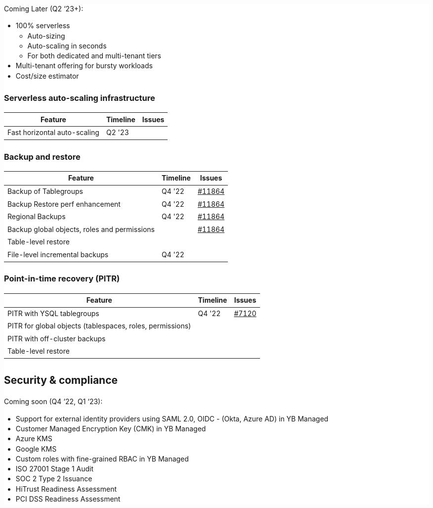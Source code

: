 Coming Later (Q2 ‘23+):
- 100% serverless
  - Auto-sizing
  - Auto-scaling in seconds
  - For both dedicated and multi-tenant tiers
- Multi-tenant offering for bursty workloads
- Cost/size estimator

### Serverless auto-scaling infrastructure

| Feature | Timeline | Issues |
| --- | --- | --- |
| Fast horizontal auto-scaling | Q2 '23 | |

### Backup and restore

| Feature | Timeline | Issues |
| --- | --- | --- |
| Backup of Tablegroups | Q4 '22 | [#11864](https://github.com/yugabyte/yugabyte-db/issues/11864) |
| Backup Restore perf enhancement | Q4 '22 | [#11864](https://github.com/yugabyte/yugabyte-db/issues/11864) |
| Regional Backups | Q4 '22 | [#11864](https://github.com/yugabyte/yugabyte-db/issues/11864) |
| Backup global objects, roles and permissions | | [#11864](https://github.com/yugabyte/yugabyte-db/issues/11864) |
| Table-level restore | | |
| File-level incremental backups | Q4 '22 | |

### Point-in-time recovery (PITR)

| Feature | Timeline | Issues |
| --- | --- | --- |
| PITR with YSQL tablegroups | Q4 '22 | [#7120](https://github.com/yugabyte/yugabyte-db/issues/7120) |
| PITR for global objects (tablespaces, roles, permissions) | | |
| PITR with off-cluster backups | | |
| Table-level restore | | |

## Security & compliance

Coming soon (Q4 ‘22, Q1 ‘23):
- Support for external identity providers using SAML 2.0, OIDC - (Okta, Azure AD) in YB Managed
- Customer Managed Encryption Key (CMK) in YB Managed
- Azure KMS
- Google KMS
- Custom roles with fine-grained RBAC in YB Managed
- ISO 27001 Stage 1 Audit
- SOC 2 Type 2 Issuance
- HiTrust Readiness Assessment
- PCI DSS Readiness Assessment
